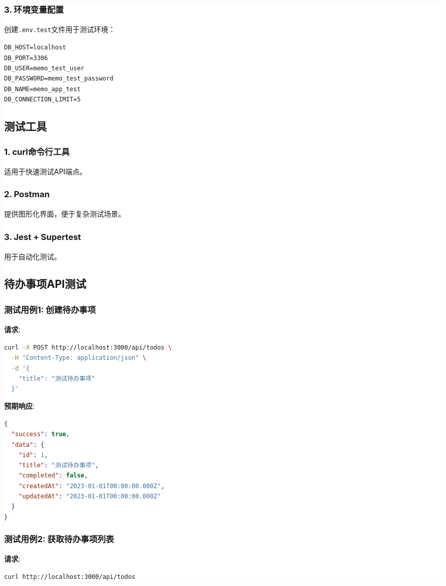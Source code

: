 ### 3. 环境变量配置
创建`.env.test`文件用于测试环境：
```env
DB_HOST=localhost
DB_PORT=3306
DB_USER=memo_test_user
DB_PASSWORD=memo_test_password
DB_NAME=memo_app_test
DB_CONNECTION_LIMIT=5
```

## 测试工具

### 1. curl命令行工具
适用于快速测试API端点。

### 2. Postman
提供图形化界面，便于复杂测试场景。

### 3. Jest + Supertest
用于自动化测试。

## 待办事项API测试

### 测试用例1: 创建待办事项
**请求**:
```bash
curl -X POST http://localhost:3000/api/todos \
  -H "Content-Type: application/json" \
  -d '{
    "title": "测试待办事项"
  }'
```

**预期响应**:
```json
{
  "success": true,
  "data": {
    "id": 1,
    "title": "测试待办事项",
    "completed": false,
    "createdAt": "2023-01-01T00:00:00.000Z",
    "updatedAt": "2023-01-01T00:00:00.000Z"
  }
}
```

### 测试用例2: 获取待办事项列表
**请求**:
```bash
curl http://localhost:3000/api/todos
```
